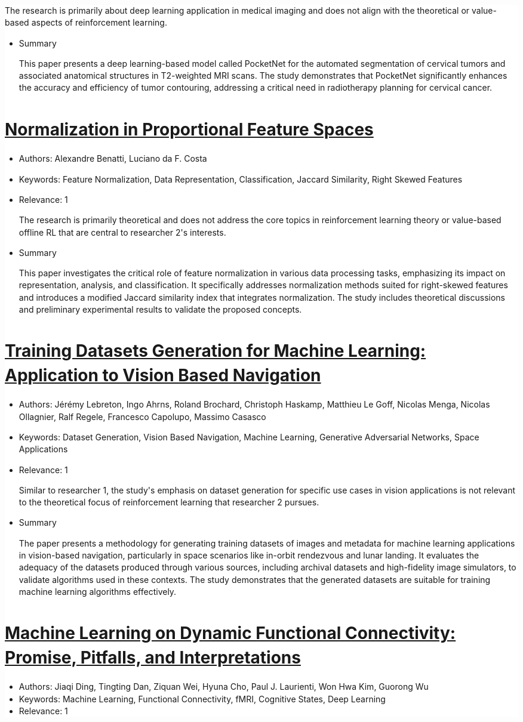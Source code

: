   The research is primarily about deep learning application in medical imaging and does not align with the theoretical or value-based aspects of reinforcement learning.
- Summary

  This paper presents a deep learning-based model called PocketNet for the automated segmentation of cervical tumors and associated anatomical structures in T2-weighted MRI scans. The study demonstrates that PocketNet significantly enhances the accuracy and efficiency of tumor contouring, addressing a critical need in radiotherapy planning for cervical cancer.  
# [Normalization in Proportional Feature Spaces](http://arxiv.org/abs/2409.11389v1)
- Authors: Alexandre Benatti, Luciano da F. Costa
- Keywords: Feature Normalization, Data Representation, Classification, Jaccard Similarity, Right Skewed Features
- Relevance: 1

  The research is primarily theoretical and does not address the core topics in reinforcement learning theory or value-based offline RL that are central to researcher 2's interests.  
- Summary

  This paper investigates the critical role of feature normalization in various data processing tasks, emphasizing its impact on representation, analysis, and classification. It specifically addresses normalization methods suited for right-skewed features and introduces a modified Jaccard similarity index that integrates normalization. The study includes theoretical discussions and preliminary experimental results to validate the proposed concepts.  
# [Training Datasets Generation for Machine Learning: Application to Vision   Based Navigation](http://arxiv.org/abs/2409.11383v1)
- Authors: Jérémy Lebreton, Ingo Ahrns, Roland Brochard, Christoph Haskamp, Matthieu Le Goff, Nicolas Menga, Nicolas Ollagnier, Ralf Regele, Francesco Capolupo, Massimo Casasco
- Keywords: Dataset Generation, Vision Based Navigation, Machine Learning, Generative Adversarial Networks, Space Applications
- Relevance: 1

  Similar to researcher 1, the study's emphasis on dataset generation for specific use cases in vision applications is not relevant to the theoretical focus of reinforcement learning that researcher 2 pursues.
- Summary

  The paper presents a methodology for generating training datasets of images and metadata for machine learning applications in vision-based navigation, particularly in space scenarios like in-orbit rendezvous and lunar landing. It evaluates the adequacy of the datasets produced through various sources, including archival datasets and high-fidelity image simulators, to validate algorithms used in these contexts. The study demonstrates that the generated datasets are suitable for training machine learning algorithms effectively. 
# [Machine Learning on Dynamic Functional Connectivity: Promise, Pitfalls,   and Interpretations](http://arxiv.org/abs/2409.11377v1)
- Authors: Jiaqi Ding, Tingting Dan, Ziquan Wei, Hyuna Cho, Paul J. Laurienti, Won Hwa Kim, Guorong Wu
- Keywords: Machine Learning, Functional Connectivity, fMRI, Cognitive States, Deep Learning
- Relevance: 1
